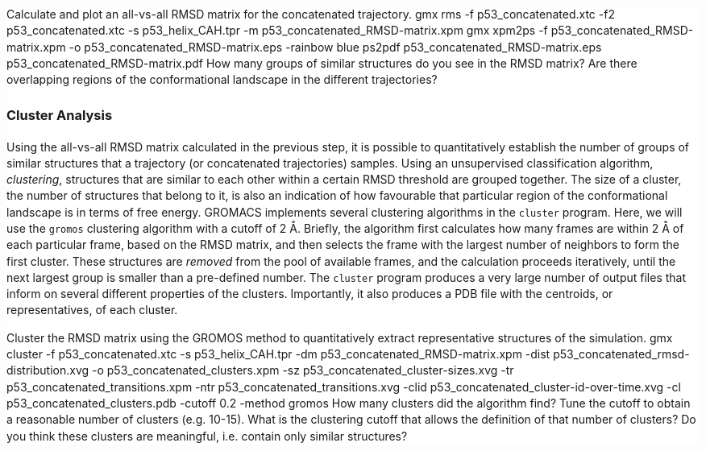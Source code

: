 <a class="prompt prompt-info">
  Calculate and plot an all-vs-all RMSD matrix for the concatenated trajectory.
</a>
<a class="prompt prompt-cmd">
  gmx rms -f p53_concatenated.xtc -f2 p53_concatenated.xtc -s p53_helix_CAH.tpr -m
p53_concatenated_RMSD-matrix.xpm  
  gmx xpm2ps -f p53_concatenated_RMSD-matrix.xpm -o p53_concatenated_RMSD-matrix.eps -rainbow blue  
  ps2pdf p53_concatenated_RMSD-matrix.eps p53_concatenated_RMSD-matrix.pdf  
</a>
<a class="prompt prompt-question">
  How many groups of similar structures do you see in the RMSD matrix?
</a>
<a class="prompt prompt-question">
  Are there overlapping regions of the conformational landscape in the different trajectories?
</a>

### Cluster Analysis
Using the all-vs-all RMSD matrix calculated in the previous step, it is possible to quantitatively
establish the number of groups of similar structures that a trajectory (or concatenated
trajectories) samples. Using an unsupervised classification algorithm, *clustering*, structures
that are similar to each other within a certain RMSD threshold are grouped together. The size of a
cluster, the number of structures that belong to it, is also an indication of how favourable that
particular region of the conformational landscape is in terms of free energy. GROMACS implements
several clustering algorithms in the `cluster` program. Here, we will use the `gromos` clustering
algorithm with a cutoff of 2 Å. Briefly, the algorithm first calculates how many frames are within
2 Å of each particular frame, based on the RMSD matrix, and then selects the frame with the largest
number of neighbors to form the first cluster. These structures are *removed* from the pool of
available frames, and the calculation proceeds iteratively, until the next largest group is smaller
than a pre-defined number. The `cluster` program produces a very large number of output files that
inform on several different properties of the clusters. Importantly, it also produces a PDB file
with the centroids, or representatives, of each cluster.

<a class="prompt prompt-info">
  Cluster the RMSD matrix using the GROMOS method to quantitatively extract representative
structures of the simulation.
</a>

<a class="prompt prompt-cmd">
  gmx cluster -f p53_concatenated.xtc -s p53_helix_CAH.tpr -dm p53_concatenated_RMSD-matrix.xpm
-dist p53_concatenated_rmsd-distribution.xvg -o p53_concatenated_clusters.xpm -sz
p53_concatenated_cluster-sizes.xvg -tr p53_concatenated_transitions.xpm -ntr
p53_concatenated_transitions.xvg -clid p53_concatenated_cluster-id-over-time.xvg -cl
p53_concatenated_clusters.pdb -cutoff 0.2 -method gromos
</a>

<a class="prompt prompt-question">
  How many clusters did the algorithm find? Tune the cutoff to obtain a reasonable number of
clusters (e.g. 10-15).
</a>

<a class="prompt prompt-question">
  What is the clustering cutoff that allows the definition of that number of clusters? Do you think
these clusters are meaningful, i.e. contain only similar structures?
</a>
